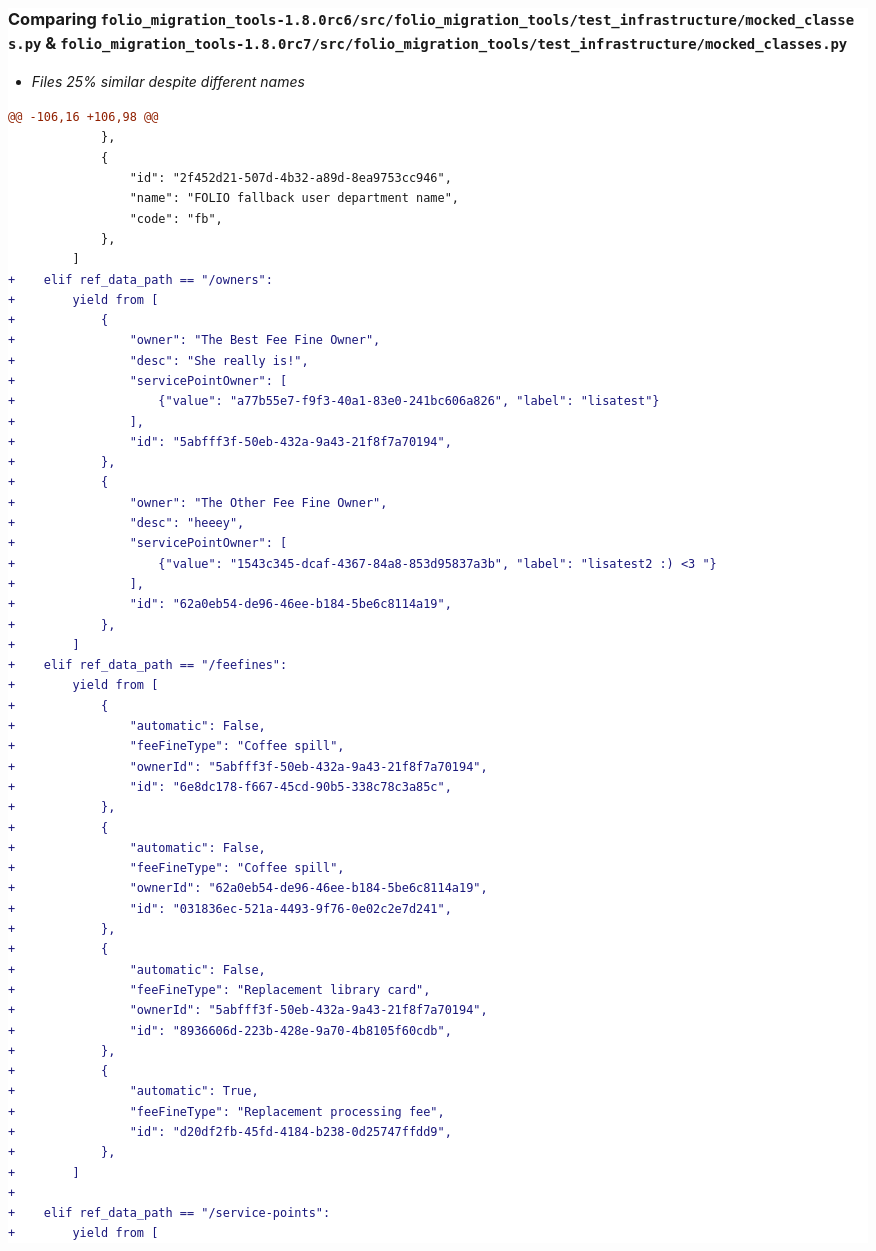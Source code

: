 ### Comparing `folio_migration_tools-1.8.0rc6/src/folio_migration_tools/test_infrastructure/mocked_classes.py` & `folio_migration_tools-1.8.0rc7/src/folio_migration_tools/test_infrastructure/mocked_classes.py`

 * *Files 25% similar despite different names*

```diff
@@ -106,16 +106,98 @@
             },
             {
                 "id": "2f452d21-507d-4b32-a89d-8ea9753cc946",
                 "name": "FOLIO fallback user department name",
                 "code": "fb",
             },
         ]
+    elif ref_data_path == "/owners":
+        yield from [
+            {
+                "owner": "The Best Fee Fine Owner",
+                "desc": "She really is!",
+                "servicePointOwner": [
+                    {"value": "a77b55e7-f9f3-40a1-83e0-241bc606a826", "label": "lisatest"}
+                ],
+                "id": "5abfff3f-50eb-432a-9a43-21f8f7a70194",
+            },
+            {
+                "owner": "The Other Fee Fine Owner",
+                "desc": "heeey",
+                "servicePointOwner": [
+                    {"value": "1543c345-dcaf-4367-84a8-853d95837a3b", "label": "lisatest2 :) <3 "}
+                ],
+                "id": "62a0eb54-de96-46ee-b184-5be6c8114a19",
+            },
+        ]
+    elif ref_data_path == "/feefines":
+        yield from [
+            {
+                "automatic": False,
+                "feeFineType": "Coffee spill",
+                "ownerId": "5abfff3f-50eb-432a-9a43-21f8f7a70194",
+                "id": "6e8dc178-f667-45cd-90b5-338c78c3a85c",
+            },
+            {
+                "automatic": False,
+                "feeFineType": "Coffee spill",
+                "ownerId": "62a0eb54-de96-46ee-b184-5be6c8114a19",
+                "id": "031836ec-521a-4493-9f76-0e02c2e7d241",
+            },
+            {
+                "automatic": False,
+                "feeFineType": "Replacement library card",
+                "ownerId": "5abfff3f-50eb-432a-9a43-21f8f7a70194",
+                "id": "8936606d-223b-428e-9a70-4b8105f60cdb",
+            },
+            {
+                "automatic": True,
+                "feeFineType": "Replacement processing fee",
+                "id": "d20df2fb-45fd-4184-b238-0d25747ffdd9",
+            },
+        ]
+
+    elif ref_data_path == "/service-points":
+        yield from [
```